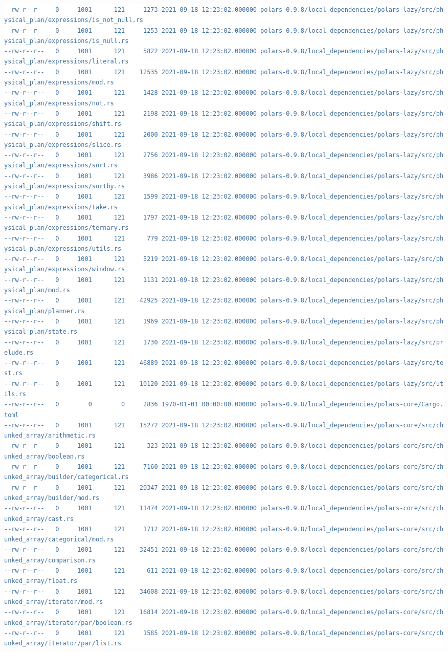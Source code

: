 ```diff
--rw-r--r--   0     1001      121     1273 2021-09-18 12:23:02.000000 polars-0.9.8/local_dependencies/polars-lazy/src/physical_plan/expressions/is_not_null.rs
--rw-r--r--   0     1001      121     1253 2021-09-18 12:23:02.000000 polars-0.9.8/local_dependencies/polars-lazy/src/physical_plan/expressions/is_null.rs
--rw-r--r--   0     1001      121     5822 2021-09-18 12:23:02.000000 polars-0.9.8/local_dependencies/polars-lazy/src/physical_plan/expressions/literal.rs
--rw-r--r--   0     1001      121    12535 2021-09-18 12:23:02.000000 polars-0.9.8/local_dependencies/polars-lazy/src/physical_plan/expressions/mod.rs
--rw-r--r--   0     1001      121     1428 2021-09-18 12:23:02.000000 polars-0.9.8/local_dependencies/polars-lazy/src/physical_plan/expressions/not.rs
--rw-r--r--   0     1001      121     2198 2021-09-18 12:23:02.000000 polars-0.9.8/local_dependencies/polars-lazy/src/physical_plan/expressions/shift.rs
--rw-r--r--   0     1001      121     2000 2021-09-18 12:23:02.000000 polars-0.9.8/local_dependencies/polars-lazy/src/physical_plan/expressions/slice.rs
--rw-r--r--   0     1001      121     2756 2021-09-18 12:23:02.000000 polars-0.9.8/local_dependencies/polars-lazy/src/physical_plan/expressions/sort.rs
--rw-r--r--   0     1001      121     3986 2021-09-18 12:23:02.000000 polars-0.9.8/local_dependencies/polars-lazy/src/physical_plan/expressions/sortby.rs
--rw-r--r--   0     1001      121     1599 2021-09-18 12:23:02.000000 polars-0.9.8/local_dependencies/polars-lazy/src/physical_plan/expressions/take.rs
--rw-r--r--   0     1001      121     1797 2021-09-18 12:23:02.000000 polars-0.9.8/local_dependencies/polars-lazy/src/physical_plan/expressions/ternary.rs
--rw-r--r--   0     1001      121      779 2021-09-18 12:23:02.000000 polars-0.9.8/local_dependencies/polars-lazy/src/physical_plan/expressions/utils.rs
--rw-r--r--   0     1001      121     5219 2021-09-18 12:23:02.000000 polars-0.9.8/local_dependencies/polars-lazy/src/physical_plan/expressions/window.rs
--rw-r--r--   0     1001      121     1131 2021-09-18 12:23:02.000000 polars-0.9.8/local_dependencies/polars-lazy/src/physical_plan/mod.rs
--rw-r--r--   0     1001      121    42925 2021-09-18 12:23:02.000000 polars-0.9.8/local_dependencies/polars-lazy/src/physical_plan/planner.rs
--rw-r--r--   0     1001      121     1969 2021-09-18 12:23:02.000000 polars-0.9.8/local_dependencies/polars-lazy/src/physical_plan/state.rs
--rw-r--r--   0     1001      121     1730 2021-09-18 12:23:02.000000 polars-0.9.8/local_dependencies/polars-lazy/src/prelude.rs
--rw-r--r--   0     1001      121    46889 2021-09-18 12:23:02.000000 polars-0.9.8/local_dependencies/polars-lazy/src/test.rs
--rw-r--r--   0     1001      121    10120 2021-09-18 12:23:02.000000 polars-0.9.8/local_dependencies/polars-lazy/src/utils.rs
--rw-r--r--   0        0        0     2836 1970-01-01 00:00:00.000000 polars-0.9.8/local_dependencies/polars-core/Cargo.toml
--rw-r--r--   0     1001      121    15272 2021-09-18 12:23:02.000000 polars-0.9.8/local_dependencies/polars-core/src/chunked_array/arithmetic.rs
--rw-r--r--   0     1001      121      323 2021-09-18 12:23:02.000000 polars-0.9.8/local_dependencies/polars-core/src/chunked_array/boolean.rs
--rw-r--r--   0     1001      121     7160 2021-09-18 12:23:02.000000 polars-0.9.8/local_dependencies/polars-core/src/chunked_array/builder/categorical.rs
--rw-r--r--   0     1001      121    20347 2021-09-18 12:23:02.000000 polars-0.9.8/local_dependencies/polars-core/src/chunked_array/builder/mod.rs
--rw-r--r--   0     1001      121    11474 2021-09-18 12:23:02.000000 polars-0.9.8/local_dependencies/polars-core/src/chunked_array/cast.rs
--rw-r--r--   0     1001      121     1712 2021-09-18 12:23:02.000000 polars-0.9.8/local_dependencies/polars-core/src/chunked_array/categorical/mod.rs
--rw-r--r--   0     1001      121    32451 2021-09-18 12:23:02.000000 polars-0.9.8/local_dependencies/polars-core/src/chunked_array/comparison.rs
--rw-r--r--   0     1001      121      611 2021-09-18 12:23:02.000000 polars-0.9.8/local_dependencies/polars-core/src/chunked_array/float.rs
--rw-r--r--   0     1001      121    34608 2021-09-18 12:23:02.000000 polars-0.9.8/local_dependencies/polars-core/src/chunked_array/iterator/mod.rs
--rw-r--r--   0     1001      121    16814 2021-09-18 12:23:02.000000 polars-0.9.8/local_dependencies/polars-core/src/chunked_array/iterator/par/boolean.rs
--rw-r--r--   0     1001      121     1585 2021-09-18 12:23:02.000000 polars-0.9.8/local_dependencies/polars-core/src/chunked_array/iterator/par/list.rs
```
